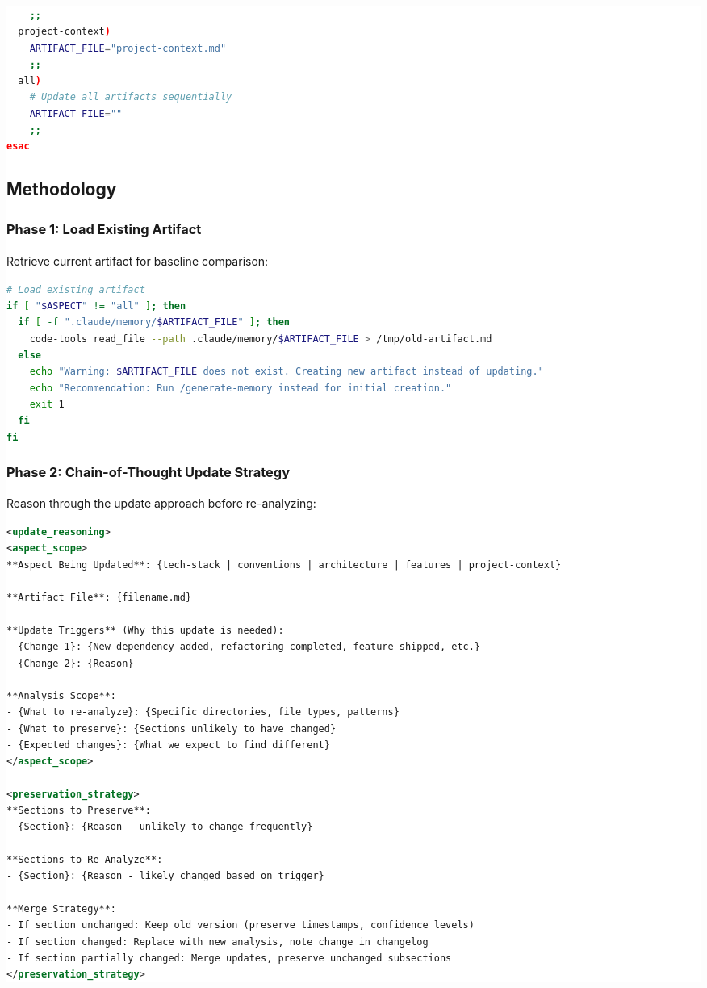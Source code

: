 ```bash
    ;;
  project-context)
    ARTIFACT_FILE="project-context.md"
    ;;
  all)
    # Update all artifacts sequentially
    ARTIFACT_FILE=""
    ;;
esac
```

## Methodology

### Phase 1: Load Existing Artifact

Retrieve current artifact for baseline comparison:

```bash
# Load existing artifact
if [ "$ASPECT" != "all" ]; then
  if [ -f ".claude/memory/$ARTIFACT_FILE" ]; then
    code-tools read_file --path .claude/memory/$ARTIFACT_FILE > /tmp/old-artifact.md
  else
    echo "Warning: $ARTIFACT_FILE does not exist. Creating new artifact instead of updating."
    echo "Recommendation: Run /generate-memory instead for initial creation."
    exit 1
  fi
fi
```

### Phase 2: Chain-of-Thought Update Strategy

Reason through the update approach before re-analyzing:

```xml
<update_reasoning>
<aspect_scope>
**Aspect Being Updated**: {tech-stack | conventions | architecture | features | project-context}

**Artifact File**: {filename.md}

**Update Triggers** (Why this update is needed):
- {Change 1}: {New dependency added, refactoring completed, feature shipped, etc.}
- {Change 2}: {Reason}

**Analysis Scope**:
- {What to re-analyze}: {Specific directories, file types, patterns}
- {What to preserve}: {Sections unlikely to have changed}
- {Expected changes}: {What we expect to find different}
</aspect_scope>

<preservation_strategy>
**Sections to Preserve**:
- {Section}: {Reason - unlikely to change frequently}

**Sections to Re-Analyze**:
- {Section}: {Reason - likely changed based on trigger}

**Merge Strategy**:
- If section unchanged: Keep old version (preserve timestamps, confidence levels)
- If section changed: Replace with new analysis, note change in changelog
- If section partially changed: Merge updates, preserve unchanged subsections
</preservation_strategy>

```